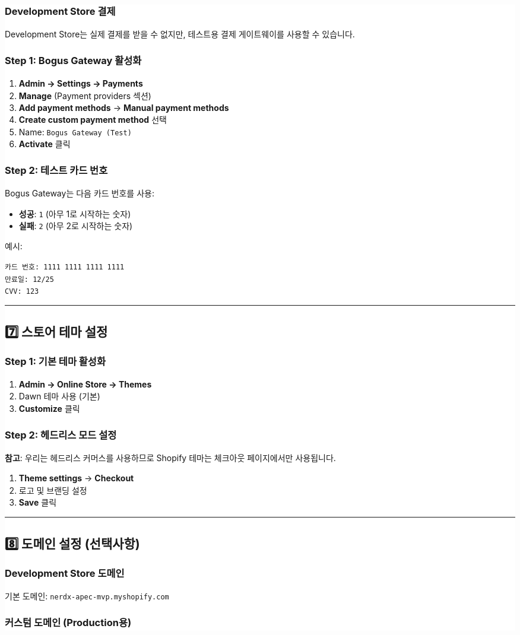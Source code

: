 ### Development Store 결제

Development Store는 실제 결제를 받을 수 없지만, 테스트용 결제 게이트웨이를 사용할 수 있습니다.

### Step 1: Bogus Gateway 활성화

1. **Admin → Settings → Payments**
2. **Manage** (Payment providers 섹션)
3. **Add payment methods** → **Manual payment methods**
4. **Create custom payment method** 선택
5. Name: `Bogus Gateway (Test)`
6. **Activate** 클릭

### Step 2: 테스트 카드 번호

Bogus Gateway는 다음 카드 번호를 사용:
- **성공**: `1` (아무 1로 시작하는 숫자)
- **실패**: `2` (아무 2로 시작하는 숫자)

예시:
```
카드 번호: 1111 1111 1111 1111
만료일: 12/25
CVV: 123
```

---

## 7️⃣ 스토어 테마 설정

### Step 1: 기본 테마 활성화

1. **Admin → Online Store → Themes**
2. Dawn 테마 사용 (기본)
3. **Customize** 클릭

### Step 2: 헤드리스 모드 설정

**참고**: 우리는 헤드리스 커머스를 사용하므로 Shopify 테마는 체크아웃 페이지에서만 사용됩니다.

1. **Theme settings** → **Checkout**
2. 로고 및 브랜딩 설정
3. **Save** 클릭

---

## 8️⃣ 도메인 설정 (선택사항)

### Development Store 도메인

기본 도메인: `nerdx-apec-mvp.myshopify.com`

### 커스텀 도메인 (Production용)
